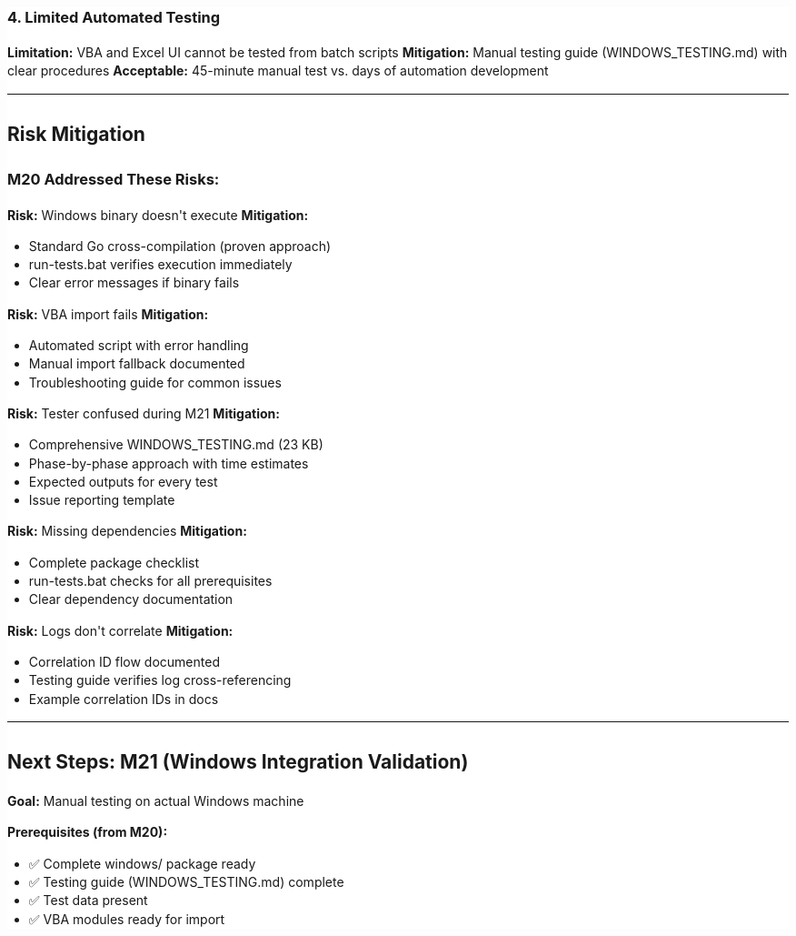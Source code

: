 ### 4. Limited Automated Testing
**Limitation:** VBA and Excel UI cannot be tested from batch scripts
**Mitigation:** Manual testing guide (WINDOWS_TESTING.md) with clear procedures
**Acceptable:** 45-minute manual test vs. days of automation development

---

## Risk Mitigation

### M20 Addressed These Risks:

**Risk:** Windows binary doesn't execute
**Mitigation:**
- Standard Go cross-compilation (proven approach)
- run-tests.bat verifies execution immediately
- Clear error messages if binary fails

**Risk:** VBA import fails
**Mitigation:**
- Automated script with error handling
- Manual import fallback documented
- Troubleshooting guide for common issues

**Risk:** Tester confused during M21
**Mitigation:**
- Comprehensive WINDOWS_TESTING.md (23 KB)
- Phase-by-phase approach with time estimates
- Expected outputs for every test
- Issue reporting template

**Risk:** Missing dependencies
**Mitigation:**
- Complete package checklist
- run-tests.bat checks for all prerequisites
- Clear dependency documentation

**Risk:** Logs don't correlate
**Mitigation:**
- Correlation ID flow documented
- Testing guide verifies log cross-referencing
- Example correlation IDs in docs

---

## Next Steps: M21 (Windows Integration Validation)

**Goal:** Manual testing on actual Windows machine

**Prerequisites (from M20):**
- ✅ Complete windows/ package ready
- ✅ Testing guide (WINDOWS_TESTING.md) complete
- ✅ Test data present
- ✅ VBA modules ready for import
